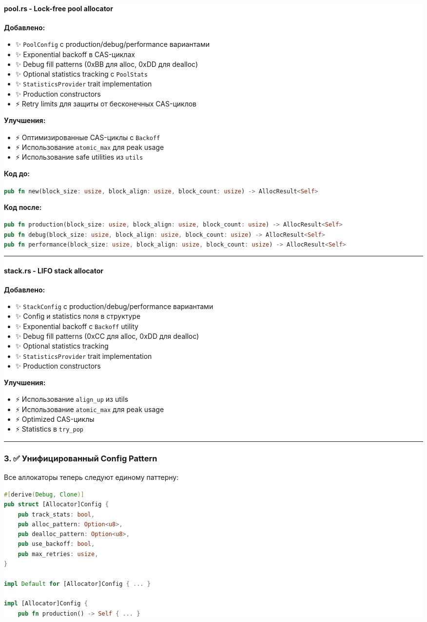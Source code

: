 
#### **pool.rs** - Lock-free pool allocator

**Добавлено:**
- ✨ `PoolConfig` с production/debug/performance вариантами
- ✨ Exponential backoff в CAS-циклах
- ✨ Debug fill patterns (0xBB для alloc, 0xDD для dealloc)
- ✨ Optional statistics tracking с `PoolStats`
- ✨ `StatisticsProvider` trait implementation
- ✨ Production constructors
- ⚡ Retry limits для защиты от бесконечных CAS-циклов

**Улучшения:**
- ⚡ Оптимизированные CAS-циклы с `Backoff`
- ⚡ Использование `atomic_max` для peak usage
- ⚡ Использование safe utilities из `utils`

**Код до:**
```rust
pub fn new(block_size: usize, block_align: usize, block_count: usize) -> AllocResult<Self>
```

**Код после:**
```rust
pub fn production(block_size: usize, block_align: usize, block_count: usize) -> AllocResult<Self>
pub fn debug(block_size: usize, block_align: usize, block_count: usize) -> AllocResult<Self>
pub fn performance(block_size: usize, block_align: usize, block_count: usize) -> AllocResult<Self>
```

---

#### **stack.rs** - LIFO stack allocator

**Добавлено:**
- ✨ `StackConfig` с production/debug/performance вариантами
- ✨ Config и statistics поля в структуре
- ✨ Exponential backoff с `Backoff` utility
- ✨ Debug fill patterns (0xCC для alloc, 0xDD для dealloc)
- ✨ Optional statistics tracking
- ✨ `StatisticsProvider` trait implementation
- ✨ Production constructors

**Улучшения:**
- ⚡ Использование `align_up` из utils
- ⚡ Использование `atomic_max` для peak usage
- ⚡ Optimized CAS-циклы
- ⚡ Statistics в `try_pop`

---

### 3. ✅ Унифицированный Config Pattern

Все аллокаторы теперь следуют единому паттерну:

```rust
#[derive(Debug, Clone)]
pub struct [Allocator]Config {
    pub track_stats: bool,
    pub alloc_pattern: Option<u8>,
    pub dealloc_pattern: Option<u8>,
    pub use_backoff: bool,
    pub max_retries: usize,
}

impl Default for [Allocator]Config { ... }

impl [Allocator]Config {
    pub fn production() -> Self { ... }
```